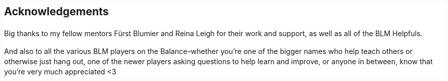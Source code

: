 ## **Acknowledgements**

Big thanks to my fellow mentors Fürst Blumier and Reina Leigh for their work and support, as well as all of the BLM Helpfuls.

And also to all the various BLM players on the Balance–whether you’re one of the bigger names who help teach others or otherwise just hang out, one of the newer players asking questions to help learn and improve, or anyone in between, know that you’re very much appreciated <3